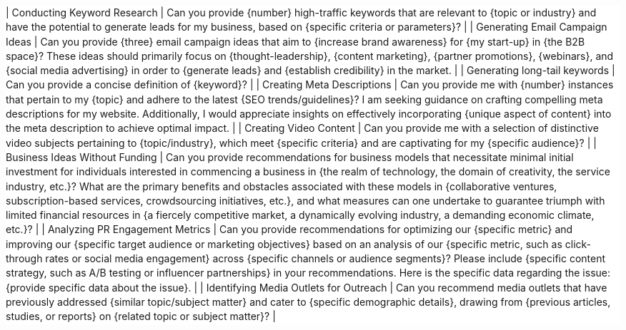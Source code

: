 | Conducting Keyword Research                              | Can you provide {number} high-traffic keywords that are relevant to {topic or industry} and have the potential to generate leads for my business, based on {specific criteria or parameters}?                                                                                                                                                                                                                                                                                                                                                                                                                                                               |
| Generating Email Campaign Ideas                          | Can you provide {three} email campaign ideas that aim to {increase brand awareness} for {my start-up} in {the B2B space}? These ideas should primarily focus on {thought-leadership}, {content marketing}, {partner promotions}, {webinars}, and {social media advertising} in order to {generate leads} and {establish credibility} in the market.                                                                                                                                                                                                                                                                                                         |
| Generating long-tail keywords                            | Can you provide a concise definition of {keyword}?                                                                                                                                                                                                                                                                                                                                                                                                                                                                                                                                                                                                          |
| Creating Meta Descriptions                               | Can you provide me with {number} instances that pertain to my {topic} and adhere to the latest {SEO trends/guidelines}? I am seeking guidance on crafting compelling meta descriptions for my website. Additionally, I would appreciate insights on effectively incorporating {unique aspect of content} into the meta description to achieve optimal impact.                                                                                                                                                                                                                                                                                               |
| Creating Video Content                                   | Can you provide me with a selection of distinctive video subjects pertaining to {topic/industry}, which meet {specific criteria} and are captivating for my {specific audience}?                                                                                                                                                                                                                                                                                                                                                                                                                                                                            |
| Business Ideas Without Funding                           | Can you provide recommendations for business models that necessitate minimal initial investment for individuals interested in commencing a business in {the realm of technology, the domain of creativity, the service industry, etc.}? What are the primary benefits and obstacles associated with these models in {collaborative ventures, subscription-based services, crowdsourcing initiatives, etc.}, and what measures can one undertake to guarantee triumph with limited financial resources in {a fiercely competitive market, a dynamically evolving industry, a demanding economic climate, etc.}?                                              |
| Analyzing PR Engagement Metrics                          | Can you provide recommendations for optimizing our {specific metric} and improving our {specific target audience or marketing objectives} based on an analysis of our {specific metric, such as click-through rates or social media engagement} across {specific channels or audience segments}? Please include {specific content strategy, such as A/B testing or influencer partnerships} in your recommendations. Here is the specific data regarding the issue: {provide specific data about the issue}.                                                                                                                                                |
| Identifying Media Outlets for Outreach                   | Can you recommend media outlets that have previously addressed {similar topic/subject matter} and cater to {specific demographic details}, drawing from {previous articles, studies, or reports} on {related topic or subject matter}?                                                                                                                                                                                                                                                                                                                                                                                                                      |